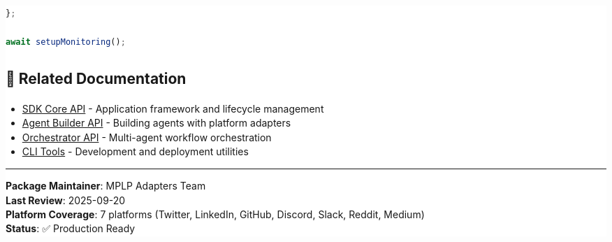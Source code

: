 ```typescript
};

await setupMonitoring();
```

## 🔗 **Related Documentation**

- [SDK Core API](../sdk-core/README.md) - Application framework and lifecycle management
- [Agent Builder API](../agent-builder/README.md) - Building agents with platform adapters
- [Orchestrator API](../orchestrator/README.md) - Multi-agent workflow orchestration
- [CLI Tools](../cli/README.md) - Development and deployment utilities

---

**Package Maintainer**: MPLP Adapters Team  
**Last Review**: 2025-09-20  
**Platform Coverage**: 7 platforms (Twitter, LinkedIn, GitHub, Discord, Slack, Reddit, Medium)  
**Status**: ✅ Production Ready
